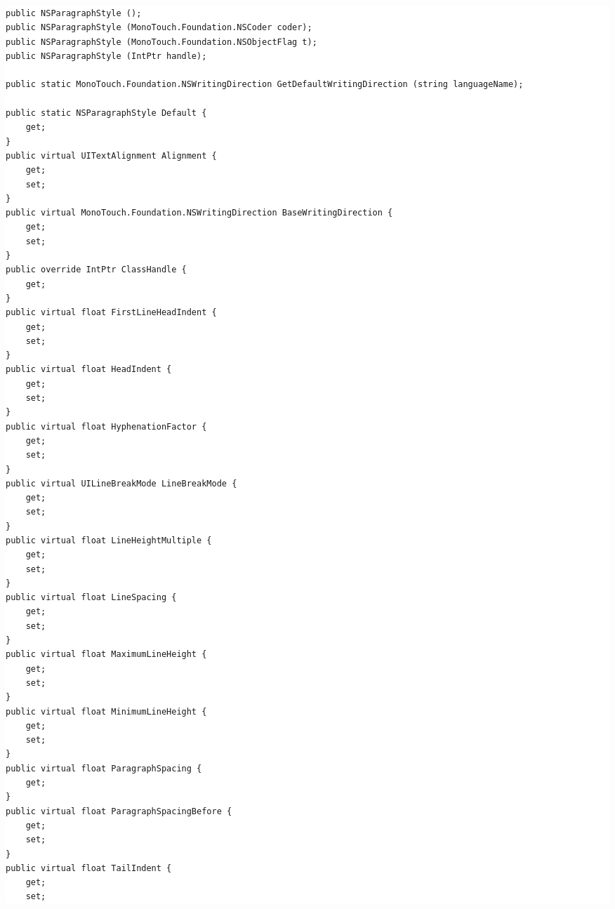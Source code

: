 	public NSParagraphStyle ();
	public NSParagraphStyle (MonoTouch.Foundation.NSCoder coder);
	public NSParagraphStyle (MonoTouch.Foundation.NSObjectFlag t);
	public NSParagraphStyle (IntPtr handle);
	
	public static MonoTouch.Foundation.NSWritingDirection GetDefaultWritingDirection (string languageName);
	
	public static NSParagraphStyle Default {
		get;
	}
	public virtual UITextAlignment Alignment {
		get;
		set;
	}
	public virtual MonoTouch.Foundation.NSWritingDirection BaseWritingDirection {
		get;
		set;
	}
	public override IntPtr ClassHandle {
		get;
	}
	public virtual float FirstLineHeadIndent {
		get;
		set;
	}
	public virtual float HeadIndent {
		get;
		set;
	}
	public virtual float HyphenationFactor {
		get;
		set;
	}
	public virtual UILineBreakMode LineBreakMode {
		get;
		set;
	}
	public virtual float LineHeightMultiple {
		get;
		set;
	}
	public virtual float LineSpacing {
		get;
		set;
	}
	public virtual float MaximumLineHeight {
		get;
		set;
	}
	public virtual float MinimumLineHeight {
		get;
		set;
	}
	public virtual float ParagraphSpacing {
		get;
	}
	public virtual float ParagraphSpacingBefore {
		get;
		set;
	}
	public virtual float TailIndent {
		get;
		set;